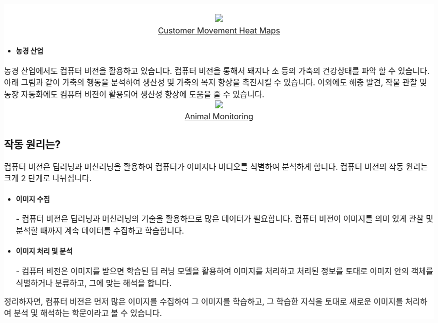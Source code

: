 <br/>
<div align="center">
<img src="https://viso.ai/wp-content/uploads/2021/09/computer-vision-heat-map.gif" width="700">
</div>


<div align="center">
<font size="3">
<a href="https://viso.ai/application/movement-heat-maps/">Customer Movement Heat Maps</a>
</font>
</div>


 - #### 농경 산업

 <font size="3">
 농경 산업에서도 컴퓨터 비전을 활용하고 있습니다. 컴퓨터 비전을 통해서 돼지나 소 등의 가축의 건강상태를 파악 할 수 있습니다.  아래 그림과 같이 가축의 행동을 분석하여 생산성 및 가축의 복지 향상을 촉진시킬 수 있습니다. 이외에도 해충 발견, 작물 관찰 및 농장 자동화에도 컴퓨터 비전이 활용되어 생산성 향상에 도움을 줄 수 있습니다.
</font>
 
<br/>
<div align="center">
<img src="https://viso.ai/wp-content/uploads/2021/02/animal-tracking.jpg" width="700">
</div>


<div align="center">
<font size="3">
<a href="https://viso.ai/application/animal-monitoring/">Animal Monitoring</a>
</font>
</div>


## 작동 원리는?

<font size="3">
컴퓨터 비전은 딥러닝과 머신러닝을 활용하여 컴퓨터가 이미지나 비디오를 식별하여 분석하게 합니다. 
</font>

<font size="3">
컴퓨터 비전의 작동 원리는 크게 2 단계로 나눠집니다.
</font>

- #### 이미지 수집

    <font size="3">
    - 컴퓨터 비전은 딥러닝과 머신러닝의 기술을 활용하므로 많은 데이터가 필요합니다.  컴퓨터 비전이 이미지를 의미 있게 관찰 및 분석할 때까지 계속 데이터를 수집하고 학습합니다.
    </font>

- #### 이미지 처리 및 분석
    
    <font size="3">
    - 컴퓨터 비전은 이미지를 받으면 학습된 딥 러닝 모델을 활용하여 이미지를 처리하고 처리된 정보를 토대로 이미지 안의 객체를 식별하거나 분류하고, 그에 맞는 해석을 합니다.
    </font>


<font size="3">
정리하자면, 컴퓨터 비전은 먼저 많은 이미지를 수집하여 그 이미지를 학습하고, 그 학습한 지식을 토대로 새로운 이미지를 처리하여 분석 및 해석하는 학문이라고 볼 수 있습니다.
</font>


